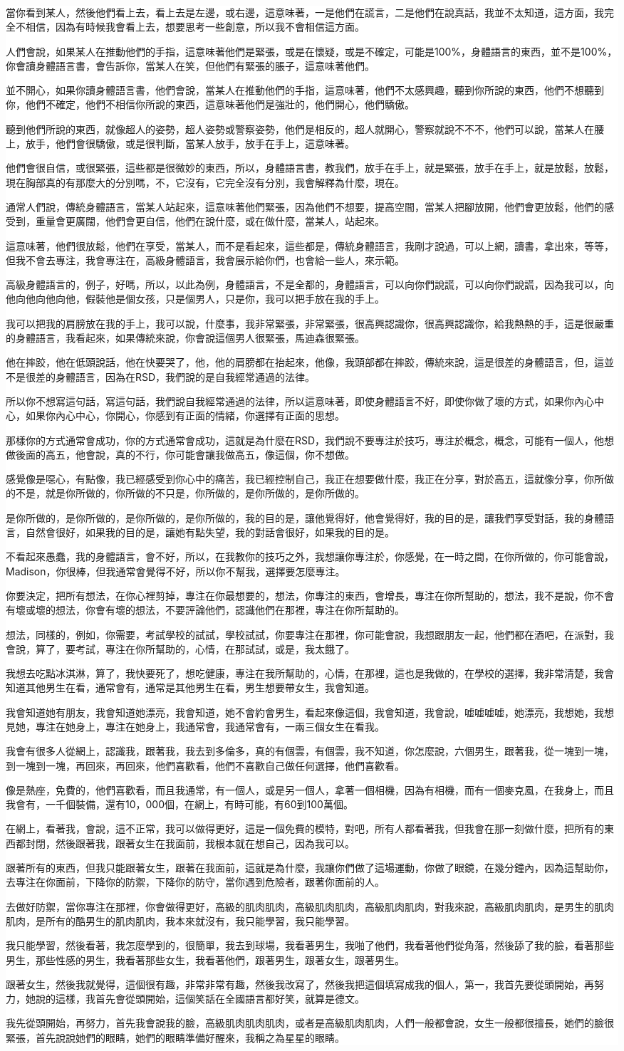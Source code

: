 當你看到某人，然後他們看上去，看上去是左邊，或右邊，這意味著，一是他們在謊言，二是他們在說真話，我並不太知道，這方面，我完全不相信，因為有時候我會看上去，想要思考一些創意，所以我不會相信這方面。

人們會說，如果某人在推動他們的手指，這意味著他們是緊張，或是在懷疑，或是不確定，可能是100%，身體語言的東西，並不是100%，你會讀身體語言書，會告訴你，當某人在笑，但他們有緊張的脹子，這意味著他們。

並不開心，如果你讀身體語言書，他們會說，當某人在推動他們的手指，這意味著，他們不太感興趣，聽到你所說的東西，他們不想聽到你，他們不確定，他們不相信你所說的東西，這意味著他們是強壯的，他們開心，他們驕傲。

聽到他們所說的東西，就像超人的姿勢，超人姿勢或警察姿勢，他們是相反的，超人就開心，警察就說不不不，他們可以說，當某人在腰上，放手，他們會很驕傲，或是很判斷，當某人放手，放手在手上，這意味著。

他們會很自信，或很緊張，這些都是很微妙的東西，所以，身體語言書，教我們，放手在手上，就是緊張，放手在手上，就是放鬆，放鬆，現在胸部真的有那麼大的分別嗎，不，它沒有，它完全沒有分別，我會解釋為什麼，現在。

通常人們說，傳統身體語言，當某人站起來，這意味著他們緊張，因為他們不想要，提高空間，當某人把腳放開，他們會更放鬆，他們的感受到，重量會更廣闊，他們會更自信，他們在說什麼，或在做什麼，當某人，站起來。

這意味著，他們很放鬆，他們在享受，當某人，而不是看起來，這些都是，傳統身體語言，我剛才說過，可以上網，讀書，拿出來，等等，但我不會去專注，我會專注在，高級身體語言，我會展示給你們，也會給一些人，來示範。

高級身體語言的，例子，好嗎，所以，以此為例，身體語言，不是全都的，身體語言，可以向你們說謊，可以向你們說謊，因為我可以，向他向他向他向他，假裝他是個女孩，只是個男人，只是你，我可以把手放在我的手上。

我可以把我的肩膀放在我的手上，我可以說，什麼事，我非常緊張，非常緊張，很高興認識你，很高興認識你，給我熱熱的手，這是很嚴重的身體語言，我看起來，如果傳統來說，你會說這個男人很緊張，馬迪森很緊張。

他在摔跤，他在低頭說話，他在快要哭了，他，他的肩膀都在抬起來，他像，我頭部都在摔跤，傳統來說，這是很差的身體語言，但，這並不是很差的身體語言，因為在RSD，我們說的是自我經常通過的法律。

所以你不想寫這句話，寫這句話，我們說自我經常通過的法律，所以這意味著，即使身體語言不好，即使你做了壞的方式，如果你內心中心，如果你內心中心，你開心，你感到有正面的情緒，你選擇有正面的思想。

那樣你的方式通常會成功，你的方式通常會成功，這就是為什麼在RSD，我們說不要專注於技巧，專注於概念，概念，可能有一個人，他想做後面的高五，他會說，真的不行，你可能會讓我做高五，像這個，你不想做。

感覺像是噁心，有點像，我已經感受到你心中的痛苦，我已經控制自己，我正在想要做什麼，我正在分享，對於高五，這就像分享，你所做的不是，就是你所做的，你所做的不只是，你所做的，是你所做的，是你所做的。

是你所做的，是你所做的，是你所做的，是你所做的，我的目的是，讓他覺得好，他會覺得好，我的目的是，讓我們享受對話，我的身體語言，自然會很好，如果我的目的是，讓她有點失望，我的對話會很好，如果我的目的是。

不看起來愚蠢，我的身體語言，會不好，所以，在我教你的技巧之外，我想讓你專注於，你感覺，在一時之間，在你所做的，你可能會說，Madison，你很棒，但我通常會覺得不好，所以你不幫我，選擇要怎麼專注。

你要決定，把所有想法，在你心裡剪掉，專注在你最想要的，想法，你專注的東西，會增長，專注在你所幫助的，想法，我不是說，你不會有壞或壞的想法，你會有壞的想法，不要評論他們，認識他們在那裡，專注在你所幫助的。

想法，同樣的，例如，你需要，考試學校的試試，學校試試，你要專注在那裡，你可能會說，我想跟朋友一起，他們都在酒吧，在派對，我會說，算了，要考試，專注在你所幫助的，心情，在那試試，或是，我太餓了。

我想去吃點冰淇淋，算了，我快要死了，想吃健康，專注在我所幫助的，心情，在那裡，這也是我做的，在學校的選擇，我非常清楚，我會知道其他男生在看，通常會有，通常是其他男生在看，男生想要帶女生，我會知道。

我會知道她有朋友，我會知道她漂亮，我會知道，她不會約會男生，看起來像這個，我會知道，我會說，嘘嘘嘘嘘，她漂亮，我想她，我想見她，專注在她身上，專注在她身上，我通常會，我通常會有，一兩三個女生在看我。

我會有很多人從網上，認識我，跟著我，我去到多倫多，真的有個雲，有個雲，我不知道，你怎麼說，六個男生，跟著我，從一塊到一塊，到一塊到一塊，再回來，再回來，他們喜歡看，他們不喜歡自己做任何選擇，他們喜歡看。

像是熱座，免費的，他們喜歡看，而且我通常，有一個人，或是另一個人，拿著一個相機，因為有相機，而有一個麥克風，在我身上，而且我會有，一千個裝備，還有10，000個，在網上，有時可能，有60到100萬個。

在網上，看著我，會說，這不正常，我可以做得更好，這是一個免費的模特，對吧，所有人都看著我，但我會在那一刻做什麼，把所有的東西都封閉，然後跟著我，跟著女生在我面前，我根本就在想自己，因為我可以。

跟著所有的東西，但我只能跟著女生，跟著在我面前，這就是為什麼，我讓你們做了這場運動，你做了眼鏡，在幾分鐘內，因為這幫助你，去專注在你面前，下降你的防禦，下降你的防守，當你遇到危險者，跟著你面前的人。

去做好防禦，當你專注在那裡，你會做得更好，高級的肌肉肌肉，高級肌肉肌肉，高級肌肉肌肉，對我來說，高級肌肉肌肉，是男生的肌肉肌肉，是所有的酷男生的肌肉肌肉，我本來就沒有，我只能學習，我只能學習。

我只能學習，然後看著，我怎麼學到的，很簡單，我去到球場，我看著男生，我啪了他們，我看著他們從角落，然後舔了我的臉，看著那些男生，那些性感的男生，我看著那些女生，我看著他們，跟著男生，跟著女生，跟著男生。

跟著女生，然後我就覺得，這個很有趣，非常非常有趣，然後我改寫了，然後我把這個填寫成我的個人，第一，我首先要從頭開始，再努力，她說的這樣，我首先會從頭開始，這個笑話在全國語言都好笑，就算是德文。

我先從頭開始，再努力，首先我會說我的臉，高級肌肉肌肉肌肉，或者是高級肌肉肌肉，人們一般都會說，女生一般都很擅長，她們的臉很緊張，首先說說她們的眼睛，她們的眼睛準備好醒來，我稱之為星星的眼睛。
